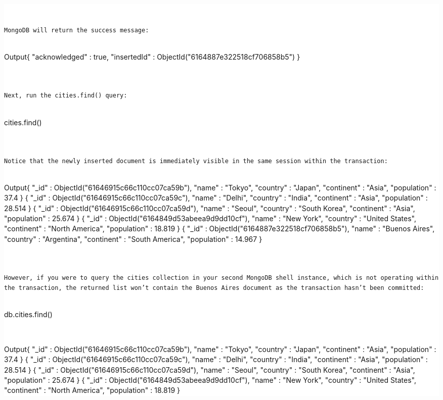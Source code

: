 
```


MongoDB will return the success message:


```
Output{
        "acknowledged" : true,
        "insertedId" : ObjectId("6164887e322518cf706858b5")
}

```


Next, run the cities.find() query:


```
cities.find()


```


Notice that the newly inserted document is immediately visible in the same session within the transaction:


```
Output{ "_id" : ObjectId("61646915c66c110cc07ca59b"), "name" : "Tokyo", "country" : "Japan", "continent" : "Asia", "population" : 37.4 }
{ "_id" : ObjectId("61646915c66c110cc07ca59c"), "name" : "Delhi", "country" : "India", "continent" : "Asia", "population" : 28.514 }
{ "_id" : ObjectId("61646915c66c110cc07ca59d"), "name" : "Seoul", "country" : "South Korea", "continent" : "Asia", "population" : 25.674 }
{ "_id" : ObjectId("6164849d53abeea9d9dd10cf"), "name" : "New York", "country" : "United States", "continent" : "North America", "population" : 18.819 }
{ "_id" : ObjectId("6164887e322518cf706858b5"), "name" : "Buenos Aires", "country" : "Argentina", "continent" : "South America", "population" : 14.967 }

```


However, if you were to query the cities collection in your second MongoDB shell instance, which is not operating within the transaction, the returned list won’t contain the Buenos Aires document as the transaction hasn’t been committed:


```
db.cities.find()


```


```
Output{ "_id" : ObjectId("61646915c66c110cc07ca59b"), "name" : "Tokyo", "country" : "Japan", "continent" : "Asia", "population" : 37.4 }
{ "_id" : ObjectId("61646915c66c110cc07ca59c"), "name" : "Delhi", "country" : "India", "continent" : "Asia", "population" : 28.514 }
{ "_id" : ObjectId("61646915c66c110cc07ca59d"), "name" : "Seoul", "country" : "South Korea", "continent" : "Asia", "population" : 25.674 }
{ "_id" : ObjectId("6164849d53abeea9d9dd10cf"), "name" : "New York", "country" : "United States", "continent" : "North America", "population" : 18.819 }
